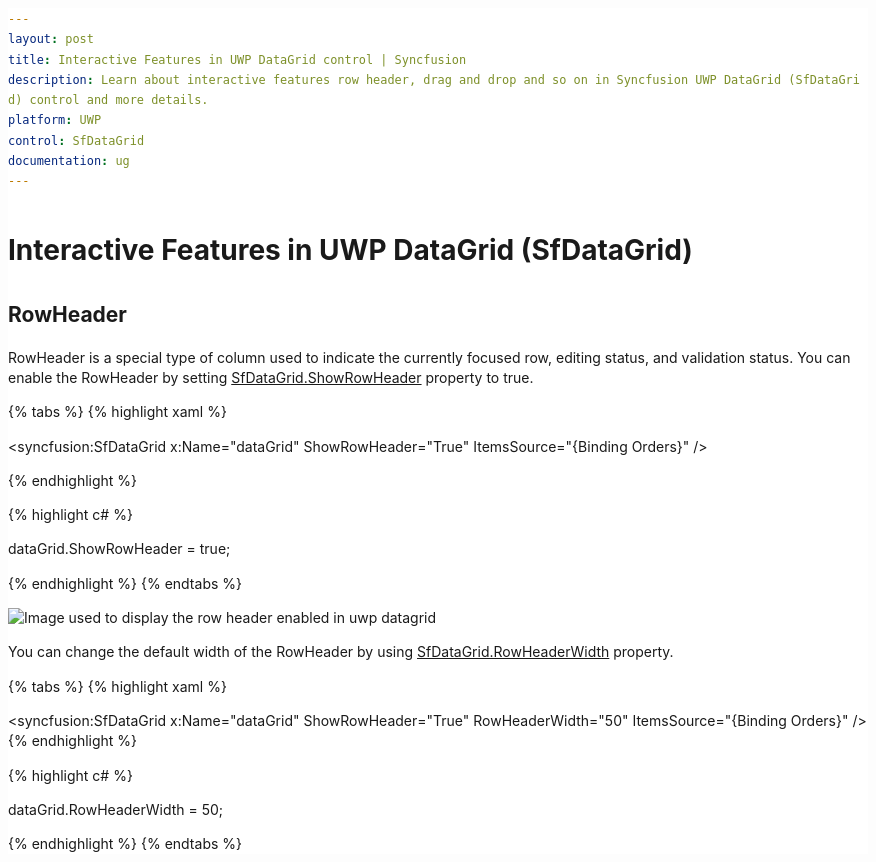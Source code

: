 ```yaml
---
layout: post
title: Interactive Features in UWP DataGrid control | Syncfusion
description: Learn about interactive features row header, drag and drop and so on in Syncfusion UWP DataGrid (SfDataGrid) control and more details.
platform: UWP
control: SfDataGrid
documentation: ug
---
```


# Interactive Features in UWP DataGrid (SfDataGrid)

## RowHeader

RowHeader is a special type of column used to indicate the currently focused row, editing status, and validation status. You can enable the RowHeader by setting [SfDataGrid.ShowRowHeader](https://help.syncfusion.com/cr/cref_files/uwp/Syncfusion.SfGrid.UWP~Syncfusion.UI.Xaml.Grid.SfGridBase~ShowRowHeader.html) property to true. 

{% tabs %}
{% highlight xaml %}

<syncfusion:SfDataGrid x:Name="dataGrid"
                       ShowRowHeader="True"
                       ItemsSource="{Binding Orders}"  />

{% endhighlight %}

{% highlight c# %}

dataGrid.ShowRowHeader = true;

{% endhighlight %}
{% endtabs %}

![Image used to display the row header enabled in uwp datagrid](../../images/InteractiveFeatures_img1.png)


You can change the default width of the RowHeader by using [SfDataGrid.RowHeaderWidth](https://help.syncfusion.com/cr/cref_files/uwp/Syncfusion.SfGrid.UWP~Syncfusion.UI.Xaml.Grid.SfGridBase~RowHeaderWidth.html) property.

{% tabs %}
{% highlight xaml %}

<syncfusion:SfDataGrid x:Name="dataGrid"
                       ShowRowHeader="True"
                       RowHeaderWidth="50"
                       ItemsSource="{Binding Orders}"  />
{% endhighlight %}

{% highlight c# %}

dataGrid.RowHeaderWidth = 50;

{% endhighlight %}
{% endtabs %}
